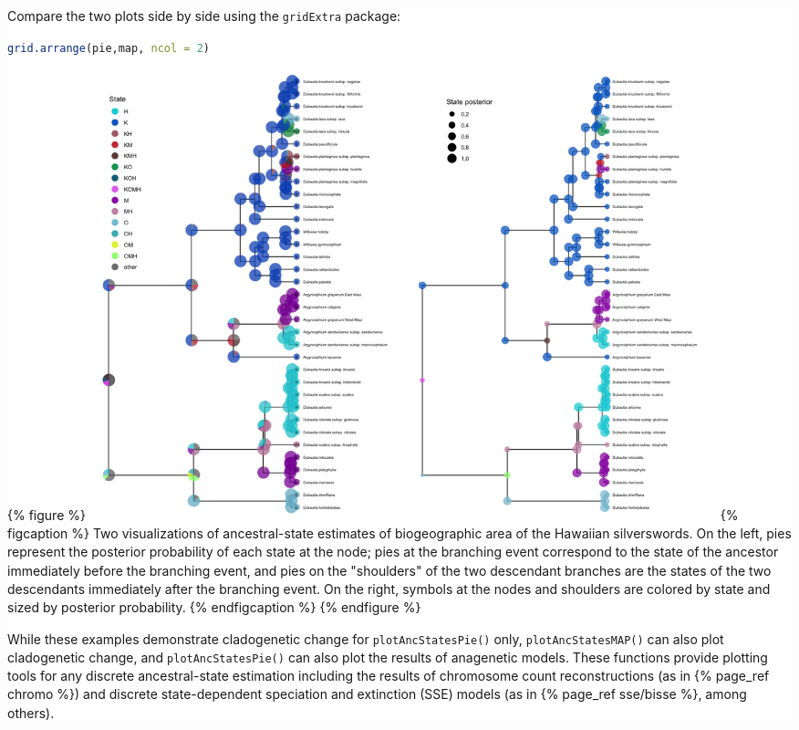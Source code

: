 Compare the two plots side by side using the `gridExtra` package:
```R
grid.arrange(pie,map, ncol = 2)
```

{% figure %}
<img src="figures/clado_example.png" height="80%" width="80%"/>
{% figcaption %}
Two visualizations of ancestral-state estimates of biogeographic area of the Hawaiian silverswords. On the left, pies represent the posterior probability of each state at the node; pies at the branching event correspond to the state of the ancestor immediately before the branching event, and pies on the "shoulders" of the two descendant branches are the states of the two descendants immediately after the branching event. On the right, symbols at the nodes and shoulders are colored by state and sized by posterior probability.
{% endfigcaption %}
{% endfigure %}

While these examples demonstrate cladogenetic change for `plotAncStatesPie()` only, `plotAncStatesMAP()` can also plot cladogenetic change, and `plotAncStatesPie()` can also plot the results of anagenetic models. 
These functions provide plotting tools for any discrete ancestral-state estimation including the results of chromosome count reconstructions (as in {% page_ref chromo %}) and discrete state-dependent speciation and extinction (SSE) models (as in {% page_ref sse/bisse %}, among others). 
